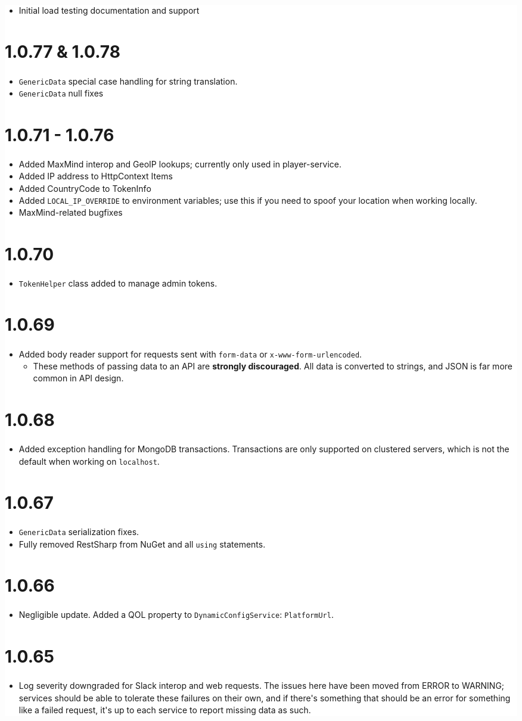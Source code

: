 - Initial load testing documentation and support

# 1.0.77 & 1.0.78

- `GenericData` special case handling for string translation.
- `GenericData` null fixes

# 1.0.71 - 1.0.76

- Added MaxMind interop and GeoIP lookups; currently only used in player-service.
- Added IP address to HttpContext Items
- Added CountryCode to TokenInfo
- Added `LOCAL_IP_OVERRIDE` to environment variables; use this if you need to spoof your location when working locally.
- MaxMind-related bugfixes

# 1.0.70

- `TokenHelper` class added to manage admin tokens.

# 1.0.69

- Added body reader support for requests sent with `form-data` or `x-www-form-urlencoded`.
  - These methods of passing data to an API are **strongly discouraged**.  All data is converted to strings, and JSON is far more common in API design.

# 1.0.68

- Added exception handling for MongoDB transactions.  Transactions are only supported on clustered servers, which is not the default when working on `localhost`.

# 1.0.67

- `GenericData` serialization fixes.
- Fully removed RestSharp from NuGet and all `using` statements.

# 1.0.66

- Negligible update.  Added a QOL property to `DynamicConfigService`: `PlatformUrl`.

# 1.0.65

- Log severity downgraded for Slack interop and web requests.  The issues here have been moved from ERROR to WARNING; services should be able to tolerate these failures on their own, and if there's something that should be an error for something like a failed request, it's up to each service to report missing data as such.
